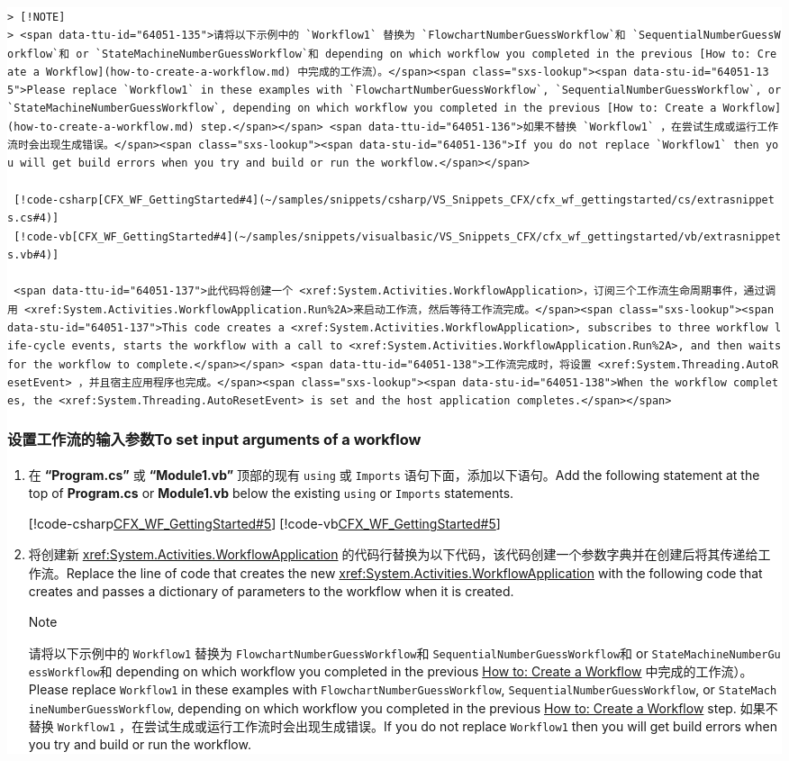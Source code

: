     > [!NOTE]
    > <span data-ttu-id="64051-135">请将以下示例中的 `Workflow1` 替换为 `FlowchartNumberGuessWorkflow`和 `SequentialNumberGuessWorkflow`和 or `StateMachineNumberGuessWorkflow`和 depending on which workflow you completed in the previous [How to: Create a Workflow](how-to-create-a-workflow.md) 中完成的工作流）。</span><span class="sxs-lookup"><span data-stu-id="64051-135">Please replace `Workflow1` in these examples with `FlowchartNumberGuessWorkflow`, `SequentialNumberGuessWorkflow`, or `StateMachineNumberGuessWorkflow`, depending on which workflow you completed in the previous [How to: Create a Workflow](how-to-create-a-workflow.md) step.</span></span> <span data-ttu-id="64051-136">如果不替换 `Workflow1` ，在尝试生成或运行工作流时会出现生成错误。</span><span class="sxs-lookup"><span data-stu-id="64051-136">If you do not replace `Workflow1` then you will get build errors when you try and build or run the workflow.</span></span>

     [!code-csharp[CFX_WF_GettingStarted#4](~/samples/snippets/csharp/VS_Snippets_CFX/cfx_wf_gettingstarted/cs/extrasnippets.cs#4)]
     [!code-vb[CFX_WF_GettingStarted#4](~/samples/snippets/visualbasic/VS_Snippets_CFX/cfx_wf_gettingstarted/vb/extrasnippets.vb#4)]

     <span data-ttu-id="64051-137">此代码将创建一个 <xref:System.Activities.WorkflowApplication>，订阅三个工作流生命周期事件，通过调用 <xref:System.Activities.WorkflowApplication.Run%2A>来启动工作流，然后等待工作流完成。</span><span class="sxs-lookup"><span data-stu-id="64051-137">This code creates a <xref:System.Activities.WorkflowApplication>, subscribes to three workflow life-cycle events, starts the workflow with a call to <xref:System.Activities.WorkflowApplication.Run%2A>, and then waits for the workflow to complete.</span></span> <span data-ttu-id="64051-138">工作流完成时，将设置 <xref:System.Threading.AutoResetEvent> ，并且宿主应用程序也完成。</span><span class="sxs-lookup"><span data-stu-id="64051-138">When the workflow completes, the <xref:System.Threading.AutoResetEvent> is set and the host application completes.</span></span>

### <a name="to-set-input-arguments-of-a-workflow"></a><span data-ttu-id="64051-139">设置工作流的输入参数</span><span class="sxs-lookup"><span data-stu-id="64051-139">To set input arguments of a workflow</span></span>

1. <span data-ttu-id="64051-140">在 **“Program.cs”** 或 **“Module1.vb”** 顶部的现有 `using` 或 `Imports` 语句下面，添加以下语句。</span><span class="sxs-lookup"><span data-stu-id="64051-140">Add the following statement at the top of **Program.cs** or **Module1.vb** below the existing `using` or `Imports` statements.</span></span>

     [!code-csharp[CFX_WF_GettingStarted#5](~/samples/snippets/csharp/VS_Snippets_CFX/cfx_wf_gettingstarted/cs/program.cs#5)]
     [!code-vb[CFX_WF_GettingStarted#5](~/samples/snippets/visualbasic/VS_Snippets_CFX/cfx_wf_gettingstarted/vb/module1.vb#5)]

2. <span data-ttu-id="64051-141">将创建新 <xref:System.Activities.WorkflowApplication> 的代码行替换为以下代码，该代码创建一个参数字典并在创建后将其传递给工作流。</span><span class="sxs-lookup"><span data-stu-id="64051-141">Replace the line of code that creates the new <xref:System.Activities.WorkflowApplication> with the following code that creates and passes a dictionary of parameters to the workflow when it is created.</span></span>

    > [!NOTE]
    > <span data-ttu-id="64051-142">请将以下示例中的 `Workflow1` 替换为 `FlowchartNumberGuessWorkflow`和 `SequentialNumberGuessWorkflow`和 or `StateMachineNumberGuessWorkflow`和 depending on which workflow you completed in the previous [How to: Create a Workflow](how-to-create-a-workflow.md) 中完成的工作流）。</span><span class="sxs-lookup"><span data-stu-id="64051-142">Please replace `Workflow1` in these examples with `FlowchartNumberGuessWorkflow`, `SequentialNumberGuessWorkflow`, or `StateMachineNumberGuessWorkflow`, depending on which workflow you completed in the previous [How to: Create a Workflow](how-to-create-a-workflow.md) step.</span></span> <span data-ttu-id="64051-143">如果不替换 `Workflow1` ，在尝试生成或运行工作流时会出现生成错误。</span><span class="sxs-lookup"><span data-stu-id="64051-143">If you do not replace `Workflow1` then you will get build errors when you try and build or run the workflow.</span></span>
